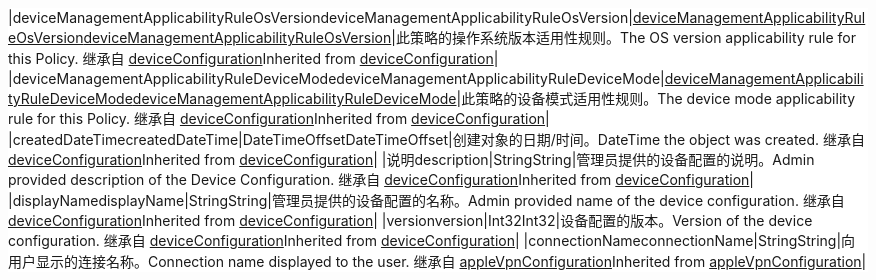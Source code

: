 |<span data-ttu-id="bacd4-157">deviceManagementApplicabilityRuleOsVersion</span><span class="sxs-lookup"><span data-stu-id="bacd4-157">deviceManagementApplicabilityRuleOsVersion</span></span>|[<span data-ttu-id="bacd4-158">deviceManagementApplicabilityRuleOsVersion</span><span class="sxs-lookup"><span data-stu-id="bacd4-158">deviceManagementApplicabilityRuleOsVersion</span></span>](../resources/intune-deviceconfig-devicemanagementapplicabilityruleosversion.md)|<span data-ttu-id="bacd4-159">此策略的操作系统版本适用性规则。</span><span class="sxs-lookup"><span data-stu-id="bacd4-159">The OS version applicability rule for this Policy.</span></span> <span data-ttu-id="bacd4-160">继承自 [deviceConfiguration](../resources/intune-shared-deviceconfiguration.md)</span><span class="sxs-lookup"><span data-stu-id="bacd4-160">Inherited from [deviceConfiguration](../resources/intune-shared-deviceconfiguration.md)</span></span>|
|<span data-ttu-id="bacd4-161">deviceManagementApplicabilityRuleDeviceMode</span><span class="sxs-lookup"><span data-stu-id="bacd4-161">deviceManagementApplicabilityRuleDeviceMode</span></span>|[<span data-ttu-id="bacd4-162">deviceManagementApplicabilityRuleDeviceMode</span><span class="sxs-lookup"><span data-stu-id="bacd4-162">deviceManagementApplicabilityRuleDeviceMode</span></span>](../resources/intune-deviceconfig-devicemanagementapplicabilityruledevicemode.md)|<span data-ttu-id="bacd4-163">此策略的设备模式适用性规则。</span><span class="sxs-lookup"><span data-stu-id="bacd4-163">The device mode applicability rule for this Policy.</span></span> <span data-ttu-id="bacd4-164">继承自 [deviceConfiguration](../resources/intune-shared-deviceconfiguration.md)</span><span class="sxs-lookup"><span data-stu-id="bacd4-164">Inherited from [deviceConfiguration](../resources/intune-shared-deviceconfiguration.md)</span></span>|
|<span data-ttu-id="bacd4-165">createdDateTime</span><span class="sxs-lookup"><span data-stu-id="bacd4-165">createdDateTime</span></span>|<span data-ttu-id="bacd4-166">DateTimeOffset</span><span class="sxs-lookup"><span data-stu-id="bacd4-166">DateTimeOffset</span></span>|<span data-ttu-id="bacd4-167">创建对象的日期/时间。</span><span class="sxs-lookup"><span data-stu-id="bacd4-167">DateTime the object was created.</span></span> <span data-ttu-id="bacd4-168">继承自 [deviceConfiguration](../resources/intune-shared-deviceconfiguration.md)</span><span class="sxs-lookup"><span data-stu-id="bacd4-168">Inherited from [deviceConfiguration](../resources/intune-shared-deviceconfiguration.md)</span></span>|
|<span data-ttu-id="bacd4-169">说明</span><span class="sxs-lookup"><span data-stu-id="bacd4-169">description</span></span>|<span data-ttu-id="bacd4-170">String</span><span class="sxs-lookup"><span data-stu-id="bacd4-170">String</span></span>|<span data-ttu-id="bacd4-171">管理员提供的设备配置的说明。</span><span class="sxs-lookup"><span data-stu-id="bacd4-171">Admin provided description of the Device Configuration.</span></span> <span data-ttu-id="bacd4-172">继承自 [deviceConfiguration](../resources/intune-shared-deviceconfiguration.md)</span><span class="sxs-lookup"><span data-stu-id="bacd4-172">Inherited from [deviceConfiguration](../resources/intune-shared-deviceconfiguration.md)</span></span>|
|<span data-ttu-id="bacd4-173">displayName</span><span class="sxs-lookup"><span data-stu-id="bacd4-173">displayName</span></span>|<span data-ttu-id="bacd4-174">String</span><span class="sxs-lookup"><span data-stu-id="bacd4-174">String</span></span>|<span data-ttu-id="bacd4-175">管理员提供的设备配置的名称。</span><span class="sxs-lookup"><span data-stu-id="bacd4-175">Admin provided name of the device configuration.</span></span> <span data-ttu-id="bacd4-176">继承自 [deviceConfiguration](../resources/intune-shared-deviceconfiguration.md)</span><span class="sxs-lookup"><span data-stu-id="bacd4-176">Inherited from [deviceConfiguration](../resources/intune-shared-deviceconfiguration.md)</span></span>|
|<span data-ttu-id="bacd4-177">version</span><span class="sxs-lookup"><span data-stu-id="bacd4-177">version</span></span>|<span data-ttu-id="bacd4-178">Int32</span><span class="sxs-lookup"><span data-stu-id="bacd4-178">Int32</span></span>|<span data-ttu-id="bacd4-179">设备配置的版本。</span><span class="sxs-lookup"><span data-stu-id="bacd4-179">Version of the device configuration.</span></span> <span data-ttu-id="bacd4-180">继承自 [deviceConfiguration](../resources/intune-shared-deviceconfiguration.md)</span><span class="sxs-lookup"><span data-stu-id="bacd4-180">Inherited from [deviceConfiguration](../resources/intune-shared-deviceconfiguration.md)</span></span>|
|<span data-ttu-id="bacd4-181">connectionName</span><span class="sxs-lookup"><span data-stu-id="bacd4-181">connectionName</span></span>|<span data-ttu-id="bacd4-182">String</span><span class="sxs-lookup"><span data-stu-id="bacd4-182">String</span></span>|<span data-ttu-id="bacd4-183">向用户显示的连接名称。</span><span class="sxs-lookup"><span data-stu-id="bacd4-183">Connection name displayed to the user.</span></span> <span data-ttu-id="bacd4-184">继承自 [appleVpnConfiguration](../resources/intune-deviceconfig-applevpnconfiguration.md)</span><span class="sxs-lookup"><span data-stu-id="bacd4-184">Inherited from [appleVpnConfiguration](../resources/intune-deviceconfig-applevpnconfiguration.md)</span></span>|